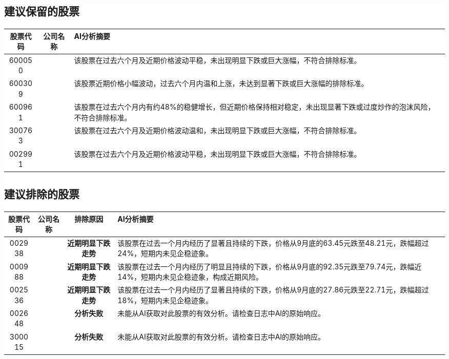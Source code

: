 ## 建议保留的股票

| 股票代码 | 公司名称 | AI分析摘要 |
|:---:|:---:|:---|
| 600050 |  | 该股票在过去六个月及近期价格波动平稳，未出现明显下跌或巨大涨幅，不符合排除标准。 |
| 600309 |  | 该股票近期价格小幅波动，过去六个月内温和上涨，未达到显著下跌或巨大涨幅的排除标准。 |
| 600961 |  | 该股票在过去六个月内有约48%的稳健增长，但近期价格保持相对稳定，未出现显著下跌或过度炒作的泡沫风险，不符合排除标准。 |
| 300763 |  | 该股票在过去六个月及近期价格波动温和，未出现明显下跌或巨大涨幅，不符合排除标准。 |
| 002991 |  | 该股票在过去六个月及近期价格波动平稳，未出现明显下跌或巨大涨幅，不符合排除标准。 |

## 建议排除的股票

| 股票代码 | 公司名称 | 排除原因 | AI分析摘要 |
|:---:|:---:|:---:|:---|
| 002938 |  | **近期明显下跌走势** | 该股票在过去一个月内经历了显著且持续的下跌，价格从9月底的63.45元跌至48.21元，跌幅超过24%，短期内未见企稳迹象。 |
| 000988 |  | **近期明显下跌走势** | 该股票在过去一个月内经历了明显且持续的下跌，价格从9月底的92.35元跌至79.74元，跌幅近14%，短期内未见企稳迹象，构成近期风险。 |
| 002536 |  | **近期明显下跌走势** | 该股票在过去一个月内经历了显著且持续的下跌，价格从9月底的27.86元跌至22.71元，跌幅超过18%，短期内未见企稳迹象。 |
| 002648 |  | **分析失败** | 未能从AI获取对此股票的有效分析。请检查日志中AI的原始响应。 |
| 300015 |  | **分析失败** | 未能从AI获取对此股票的有效分析。请检查日志中AI的原始响应。 |
